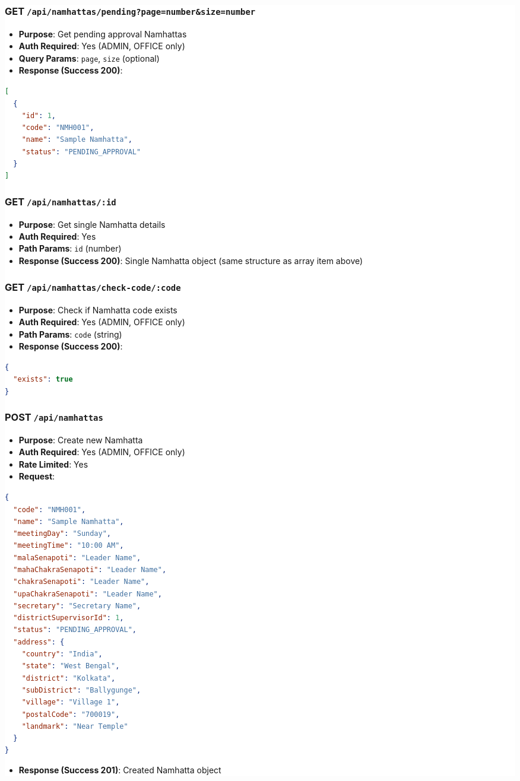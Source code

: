 ### GET `/api/namhattas/pending?page=number&size=number`
- **Purpose**: Get pending approval Namhattas
- **Auth Required**: Yes (ADMIN, OFFICE only)
- **Query Params**: `page`, `size` (optional)
- **Response (Success 200)**:
```json
[
  {
    "id": 1,
    "code": "NMH001",
    "name": "Sample Namhatta",
    "status": "PENDING_APPROVAL"
  }
]
```

### GET `/api/namhattas/:id`
- **Purpose**: Get single Namhatta details
- **Auth Required**: Yes
- **Path Params**: `id` (number)
- **Response (Success 200)**: Single Namhatta object (same structure as array item above)

### GET `/api/namhattas/check-code/:code`
- **Purpose**: Check if Namhatta code exists
- **Auth Required**: Yes (ADMIN, OFFICE only)
- **Path Params**: `code` (string)
- **Response (Success 200)**:
```json
{
  "exists": true
}
```

### POST `/api/namhattas`
- **Purpose**: Create new Namhatta
- **Auth Required**: Yes (ADMIN, OFFICE only)
- **Rate Limited**: Yes
- **Request**:
```json
{
  "code": "NMH001",
  "name": "Sample Namhatta",
  "meetingDay": "Sunday",
  "meetingTime": "10:00 AM",
  "malaSenapoti": "Leader Name",
  "mahaChakraSenapoti": "Leader Name",
  "chakraSenapoti": "Leader Name",
  "upaChakraSenapoti": "Leader Name",
  "secretary": "Secretary Name",
  "districtSupervisorId": 1,
  "status": "PENDING_APPROVAL",
  "address": {
    "country": "India",
    "state": "West Bengal",
    "district": "Kolkata",
    "subDistrict": "Ballygunge",
    "village": "Village 1",
    "postalCode": "700019",
    "landmark": "Near Temple"
  }
}
```
- **Response (Success 201)**: Created Namhatta object
